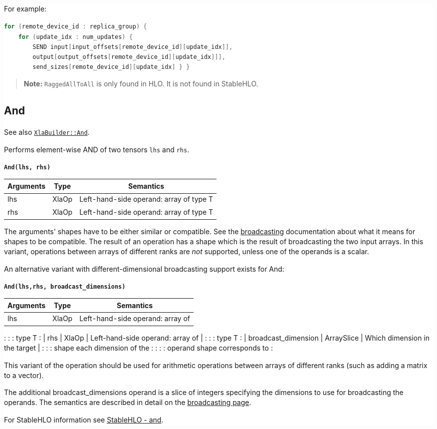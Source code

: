 For example:

```cpp
for (remote_device_id : replica_group) {
    for (update_idx : num_updates) {
        SEND input[input_offsets[remote_device_id][update_idx]],
        output[output_offsets[remote_device_id][update_idx]]],
        send_sizes[remote_device_id][update_idx] } }
```

> **Note:** `RaggedAllToAll` is only found in HLO. It is not found in StableHLO.

## And

See also
[`XlaBuilder::And`](https://github.com/openxla/xla/tree/main/xla/hlo/builder/xla_builder.h).

Performs element-wise AND of two tensors `lhs` and `rhs`.

**`And(lhs, rhs)`**

Arguments | Type  | Semantics
--------- | ----- | ---------------------------------------
lhs       | XlaOp | Left-hand-side operand: array of type T
rhs       | XlaOp | Left-hand-side operand: array of type T

The arguments' shapes have to be either similar or compatible. See the
[broadcasting](broadcasting.md) documentation about what it means for shapes to
be compatible. The result of an operation has a shape which is the result of
broadcasting the two input arrays. In this variant, operations between arrays of
different ranks are *not* supported, unless one of the operands is a scalar.

An alternative variant with different-dimensional broadcasting support exists
for And:

**`And(lhs,rhs, broadcast_dimensions)`**

| Arguments           | Type              | Semantics                        |
| ------------------- | ----------------- | -------------------------------- |
| lhs                 | XlaOp             | Left-hand-side operand: array of |
:                     :                   : type T                           :
| rhs                 | XlaOp             | Left-hand-side operand: array of |
:                     :                   : type T                           :
| broadcast_dimension | ArraySlice<int64> | Which dimension in the target    |
:                     :                   : shape each dimension of the      :
:                     :                   : operand shape corresponds to     :

This variant of the operation should be used for arithmetic operations between
arrays of different ranks (such as adding a matrix to a vector).

The additional broadcast_dimensions operand is a slice of integers specifying
the dimensions to use for broadcasting the operands. The semantics are described
in detail on the [broadcasting page](broadcasting.md).

For StableHLO information see
[StableHLO - and](https://openxla.org/stablehlo/spec#and).
